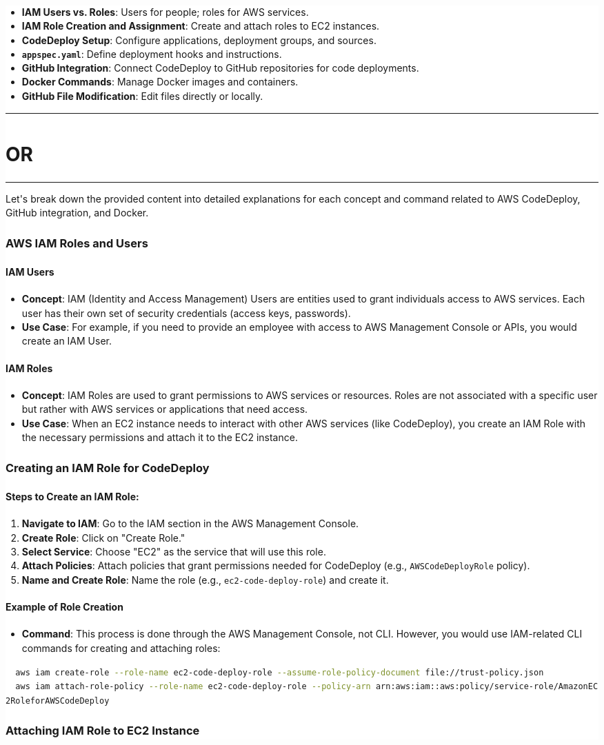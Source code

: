 - **IAM Users vs. Roles**: Users for people; roles for AWS services.
- **IAM Role Creation and Assignment**: Create and attach roles to EC2 instances.
- **CodeDeploy Setup**: Configure applications, deployment groups, and sources.
- **`appspec.yaml`**: Define deployment hooks and instructions.
- **GitHub Integration**: Connect CodeDeploy to GitHub repositories for code deployments.
- **Docker Commands**: Manage Docker images and containers.
- **GitHub File Modification**: Edit files directly or locally.

--------------------------------------------------------------------------------------------------------------------------------
# OR
--------------------------------------------------------------------------------------------------------------------------------

Let's break down the provided content into detailed explanations for each concept and command related to AWS CodeDeploy, GitHub integration, and Docker.

### AWS IAM Roles and Users

#### IAM Users
- **Concept**: IAM (Identity and Access Management) Users are entities used to grant individuals access to AWS services. Each user has their own set of security credentials (access keys, passwords).
- **Use Case**: For example, if you need to provide an employee with access to AWS Management Console or APIs, you would create an IAM User.

#### IAM Roles
- **Concept**: IAM Roles are used to grant permissions to AWS services or resources. Roles are not associated with a specific user but rather with AWS services or applications that need access.
- **Use Case**: When an EC2 instance needs to interact with other AWS services (like CodeDeploy), you create an IAM Role with the necessary permissions and attach it to the EC2 instance.

### Creating an IAM Role for CodeDeploy

#### Steps to Create an IAM Role:
1. **Navigate to IAM**: Go to the IAM section in the AWS Management Console.
2. **Create Role**: Click on "Create Role."
3. **Select Service**: Choose "EC2" as the service that will use this role.
4. **Attach Policies**: Attach policies that grant permissions needed for CodeDeploy (e.g., `AWSCodeDeployRole` policy).
5. **Name and Create Role**: Name the role (e.g., `ec2-code-deploy-role`) and create it.

#### Example of Role Creation
- **Command**: This process is done through the AWS Management Console, not CLI. However, you would use IAM-related CLI commands for creating and attaching roles:
```bash
  aws iam create-role --role-name ec2-code-deploy-role --assume-role-policy-document file://trust-policy.json
  aws iam attach-role-policy --role-name ec2-code-deploy-role --policy-arn arn:aws:iam::aws:policy/service-role/AmazonEC2RoleforAWSCodeDeploy
```

### Attaching IAM Role to EC2 Instance
